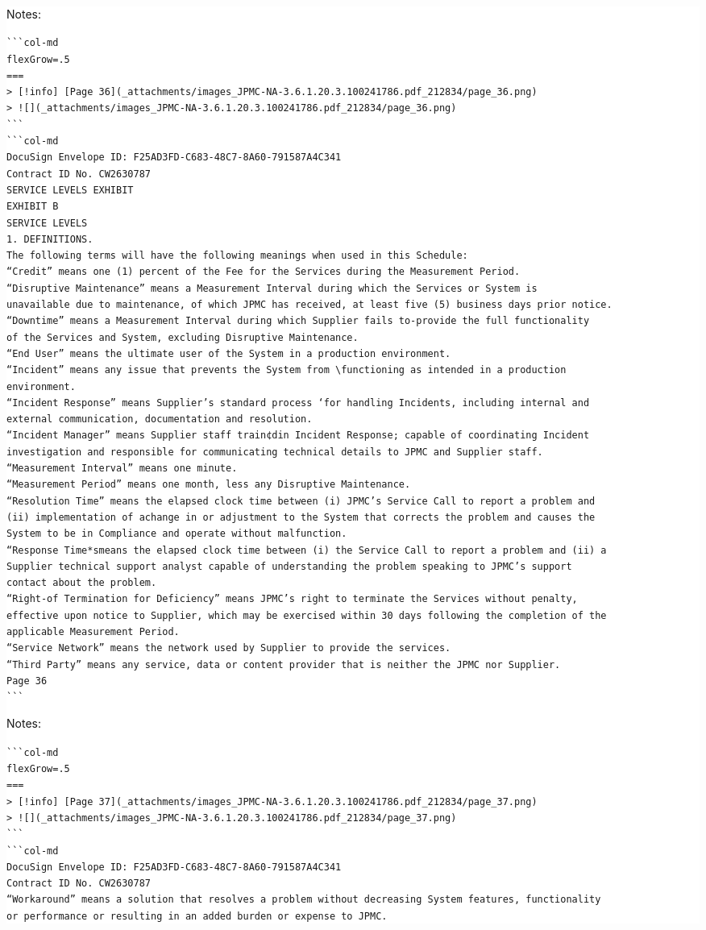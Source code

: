 Notes:    
````col
```col-md
flexGrow=.5
===
> [!info] [Page 36](_attachments/images_JPMC-NA-3.6.1.20.3.100241786.pdf_212834/page_36.png)
> ![](_attachments/images_JPMC-NA-3.6.1.20.3.100241786.pdf_212834/page_36.png)
```  
```col-md
DocuSign Envelope ID: F25AD3FD-C683-48C7-8A60-791587A4C341  
Contract ID No. CW2630787  
SERVICE LEVELS EXHIBIT  
EXHIBIT B
SERVICE LEVELS
1. DEFINITIONS.
The following terms will have the following meanings when used in this Schedule:
“Credit” means one (1) percent of the Fee for the Services during the Measurement Period.  
“Disruptive Maintenance” means a Measurement Interval during which the Services or System is
unavailable due to maintenance, of which JPMC has received, at least five (5) business days prior notice.  
“Downtime” means a Measurement Interval during which Supplier fails to-provide the full functionality
of the Services and System, excluding Disruptive Maintenance.  
“End User” means the ultimate user of the System in a production environment.  
“Incident” means any issue that prevents the System from \functioning as intended in a production
environment.  
“Incident Response” means Supplier’s standard process ‘for handling Incidents, including internal and
external communication, documentation and resolution.  
“Incident Manager” means Supplier staff train¢din Incident Response; capable of coordinating Incident
investigation and responsible for communicating technical details to JPMC and Supplier staff.  
“Measurement Interval” means one minute.  
“Measurement Period” means one month, less any Disruptive Maintenance.  
“Resolution Time” means the elapsed clock time between (i) JPMC’s Service Call to report a problem and
(ii) implementation of achange in or adjustment to the System that corrects the problem and causes the
System to be in Compliance and operate without malfunction.  
“Response Time*smeans the elapsed clock time between (i) the Service Call to report a problem and (ii) a
Supplier technical support analyst capable of understanding the problem speaking to JPMC’s support
contact about the problem.  
“Right-of Termination for Deficiency” means JPMC’s right to terminate the Services without penalty,
effective upon notice to Supplier, which may be exercised within 30 days following the completion of the
applicable Measurement Period.  
“Service Network” means the network used by Supplier to provide the services.  
“Third Party” means any service, data or content provider that is neither the JPMC nor Supplier.  
Page 36  
```
````
Notes:    
````col
```col-md
flexGrow=.5
===
> [!info] [Page 37](_attachments/images_JPMC-NA-3.6.1.20.3.100241786.pdf_212834/page_37.png)
> ![](_attachments/images_JPMC-NA-3.6.1.20.3.100241786.pdf_212834/page_37.png)
```  
```col-md
DocuSign Envelope ID: F25AD3FD-C683-48C7-8A60-791587A4C341  
Contract ID No. CW2630787  
“Workaround” means a solution that resolves a problem without decreasing System features, functionality
or performance or resulting in an added burden or expense to JPMC.  
````